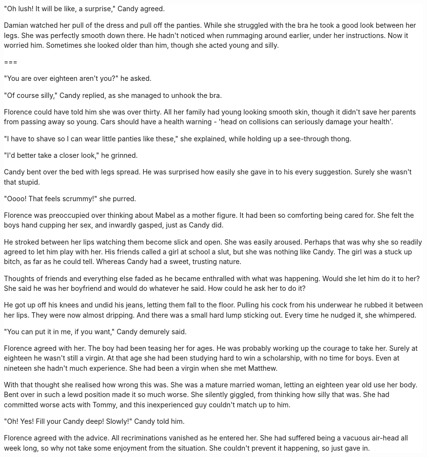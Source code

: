 "Oh lush! It will be like, a surprise," Candy agreed. 

Damian watched her pull of the dress and pull off the panties. While she struggled with the bra he took a good look between her legs. She was perfectly smooth down there. He hadn't noticed when rummaging around earlier, under her instructions. Now it worried him. Sometimes she looked older than him, though she acted young and silly.  

===

"You are over eighteen aren't you?" he asked. 

"Of course silly," Candy replied, as she managed to unhook the bra. 

Florence could have told him she was over thirty. All her family had young looking smooth skin, though it didn't save her parents from passing away so young. Cars should have a health warning - 'head on collisions can seriously damage your health'. 

"I have to shave so I can wear little panties like these," she explained, while holding up a see-through thong. 

"I'd better take a closer look," he grinned. 

Candy bent over the bed with legs spread. He was surprised how easily she gave in to his every suggestion. Surely she wasn't that stupid. 

"Oooo! That feels scrummy!" she purred. 

Florence was preoccupied over thinking about Mabel as a mother figure. It had been so comforting being cared for. She felt the boys hand cupping her sex, and inwardly gasped, just as Candy did. 

He stroked between her lips watching them become slick and open. She was easily aroused. Perhaps that was why she so readily agreed to let him play with her. His friends called a girl at school a slut, but she was nothing like Candy. The girl was a stuck up bitch, as far as he could tell. Whereas Candy had a sweet, trusting nature. 

Thoughts of friends and everything else faded as he became enthralled with what was happening. Would she let him do it to her? She said he was her boyfriend and would do whatever he said. How could he ask her to do it? 

He got up off his knees and undid his jeans, letting them fall to the floor. Pulling his cock from his underwear he rubbed it between her lips. They were now almost dripping. And there was a small hard lump sticking out. Every time he nudged it, she whimpered. 

"You can put it in me, if you want," Candy demurely said. 

Florence agreed with her. The boy had been teasing her for ages. He was probably working up the courage to take her. Surely at eighteen he wasn't still a virgin. At that age she had been studying hard to win a scholarship, with no time for boys. Even at nineteen she hadn't much experience. She had been a virgin when she met Matthew. 

With that thought she realised how wrong this was. She was a mature married woman, letting an eighteen year old use her body. Bent over in such a lewd position made it so much worse. She silently giggled, from thinking how silly that was. She had committed worse acts with Tommy, and this inexperienced guy couldn't match up to him. 

"Oh! Yes! Fill your Candy deep! Slowly!" Candy told him. 

Florence agreed with the advice. All recriminations vanished as he entered her. She had suffered being a vacuous air-head all week long, so why not take some enjoyment from the situation. She couldn't prevent it happening, so just gave in. 
